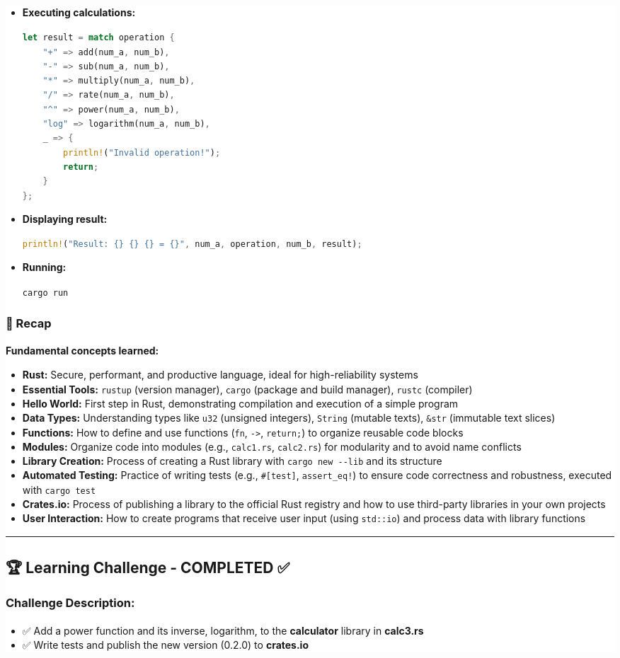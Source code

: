 - **Executing calculations:**
  ```rust
  let result = match operation {
      "+" => add(num_a, num_b),
      "-" => sub(num_a, num_b),
      "*" => multiply(num_a, num_b),
      "/" => rate(num_a, num_b),
      "^" => power(num_a, num_b),
      "log" => logarithm(num_a, num_b),
      _ => {
          println!("Invalid operation!");
          return;
      }
  };
  ```

- **Displaying result:**
  ```rust
  println!("Result: {} {} {} = {}", num_a, operation, num_b, result);
  ```

- **Running:**
  ```bash
  cargo run
  ```

### 🎯 Recap

**Fundamental concepts learned:**
- **Rust:** Secure, performant, and productive language, ideal for high-reliability systems
- **Essential Tools:** `rustup` (version manager), `cargo` (package and build manager), `rustc` (compiler)
- **Hello World:** First step in Rust, demonstrating compilation and execution of a simple program
- **Data Types:** Understanding types like `u32` (unsigned integers), `String` (mutable texts), `&str` (immutable text slices)
- **Functions:** How to define and use functions (`fn`, `->`, `return;`) to organize reusable code blocks
- **Modules:** Organize code into modules (e.g., `calc1.rs`, `calc2.rs`) for modularity and to avoid name conflicts
- **Library Creation:** Process of creating a Rust library with `cargo new --lib` and its structure
- **Automated Testing:** Practice of writing tests (e.g., `#[test]`, `assert_eq!`) to ensure code correctness and robustness, executed with `cargo test`
- **Crates.io:** Process of publishing a library to the official Rust registry and how to use third-party libraries in your own projects
- **User Interaction:** How to create programs that receive user input (using `std::io`) and process data with library functions

---

## 🏆 Learning Challenge - COMPLETED ✅

### **Challenge Description:**
- ✅ Add a power function and its inverse, logarithm, to the **calculator** library in **calc3.rs**
- ✅ Write tests and publish the new version (0.2.0) to **crates.io**

